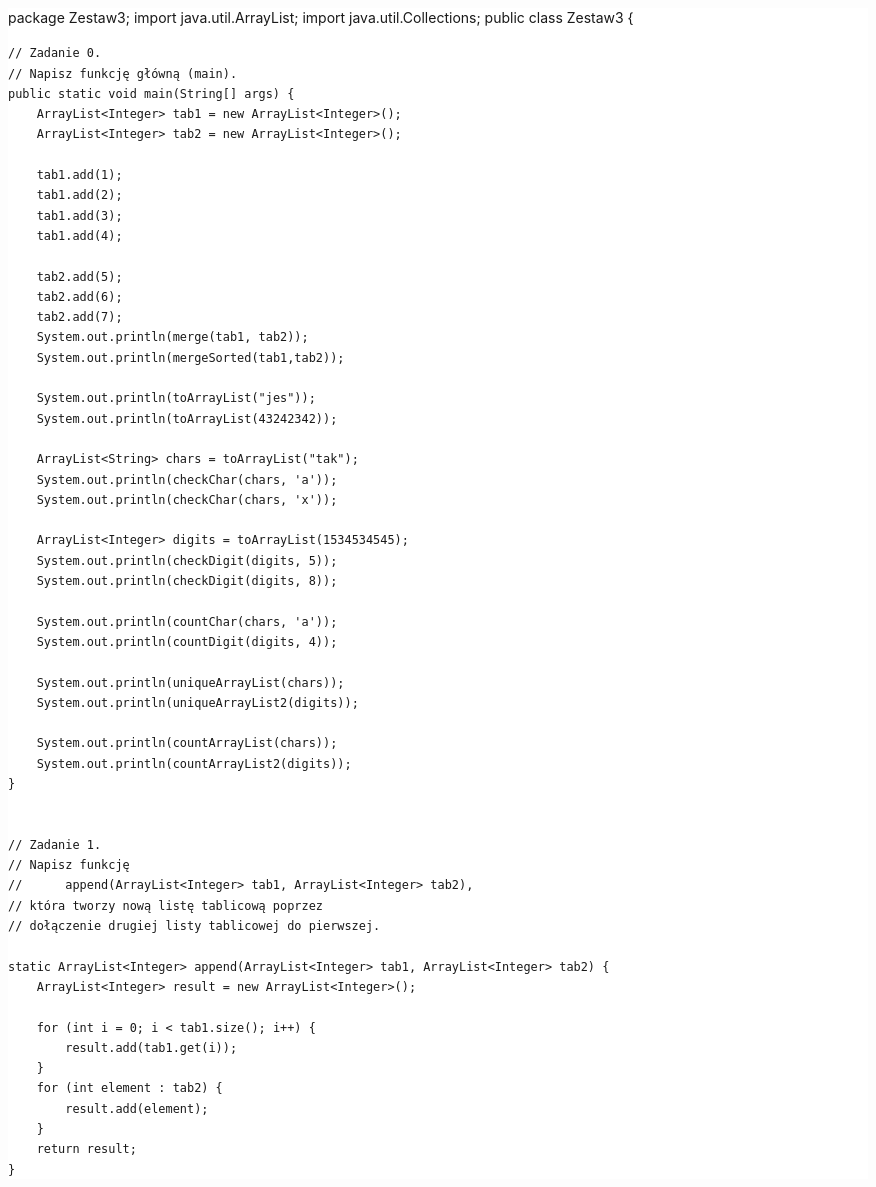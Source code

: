 package Zestaw3;
import java.util.ArrayList;
import java.util.Collections;
public class Zestaw3 {

    // Zadanie 0.
    // Napisz funkcję główną (main).
    public static void main(String[] args) {
        ArrayList<Integer> tab1 = new ArrayList<Integer>();
        ArrayList<Integer> tab2 = new ArrayList<Integer>();

        tab1.add(1);
        tab1.add(2);
        tab1.add(3);
        tab1.add(4);

        tab2.add(5);
        tab2.add(6);
        tab2.add(7);
        System.out.println(merge(tab1, tab2));
        System.out.println(mergeSorted(tab1,tab2));

        System.out.println(toArrayList("jes"));
        System.out.println(toArrayList(43242342));

        ArrayList<String> chars = toArrayList("tak");
        System.out.println(checkChar(chars, 'a'));
        System.out.println(checkChar(chars, 'x'));

        ArrayList<Integer> digits = toArrayList(1534534545);
        System.out.println(checkDigit(digits, 5));
        System.out.println(checkDigit(digits, 8));

        System.out.println(countChar(chars, 'a'));
        System.out.println(countDigit(digits, 4));

        System.out.println(uniqueArrayList(chars));
        System.out.println(uniqueArrayList2(digits));

        System.out.println(countArrayList(chars));
        System.out.println(countArrayList2(digits));
    }


    // Zadanie 1.
    // Napisz funkcję
    //		append(ArrayList<Integer> tab1, ArrayList<Integer> tab2),
    // która tworzy nową listę tablicową poprzez
    // dołączenie drugiej listy tablicowej do pierwszej.

    static ArrayList<Integer> append(ArrayList<Integer> tab1, ArrayList<Integer> tab2) {
        ArrayList<Integer> result = new ArrayList<Integer>();

        for (int i = 0; i < tab1.size(); i++) {
            result.add(tab1.get(i));
        }
        for (int element : tab2) {
            result.add(element);
        }
        return result;
    }
